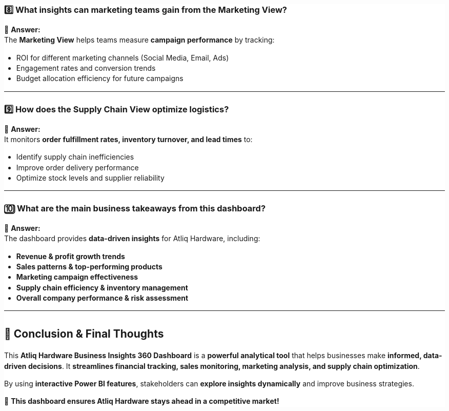 
### **8️⃣ What insights can marketing teams gain from the Marketing View?**  
📌 **Answer:**  
The **Marketing View** helps teams measure **campaign performance** by tracking:  
- ROI for different marketing channels (Social Media, Email, Ads)  
- Engagement rates and conversion trends  
- Budget allocation efficiency for future campaigns  

---

### **9️⃣ How does the Supply Chain View optimize logistics?**  
📌 **Answer:**  
It monitors **order fulfillment rates, inventory turnover, and lead times** to:  
- Identify supply chain inefficiencies  
- Improve order delivery performance  
- Optimize stock levels and supplier reliability  

---

### **🔟 What are the main business takeaways from this dashboard?**  
📌 **Answer:**  
The dashboard provides **data-driven insights** for Atliq Hardware, including:  
- **Revenue & profit growth trends**  
- **Sales patterns & top-performing products**  
- **Marketing campaign effectiveness**  
- **Supply chain efficiency & inventory management**  
- **Overall company performance & risk assessment**  

---

## 📌 Conclusion & Final Thoughts  

This **Atliq Hardware Business Insights 360 Dashboard** is a **powerful analytical tool** that helps businesses make **informed, data-driven decisions**. It **streamlines financial tracking, sales monitoring, marketing analysis, and supply chain optimization**.  

By using **interactive Power BI features**, stakeholders can **explore insights dynamically** and improve business strategies.  

🚀 **This dashboard ensures Atliq Hardware stays ahead in a competitive market!**  

